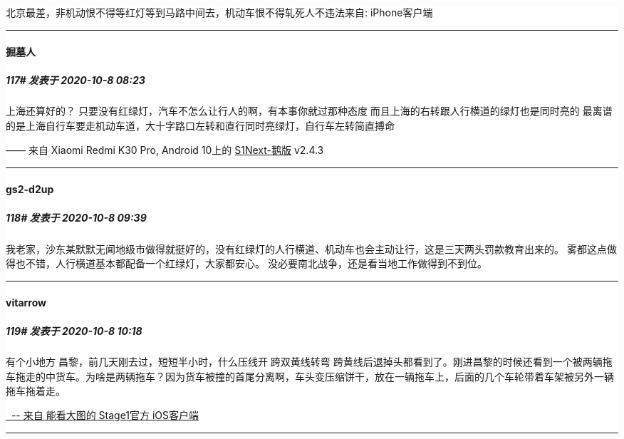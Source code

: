 
北京最差，非机动恨不得等红灯等到马路中间去，机动车恨不得轧死人不违法来自: iPhone客户端







*****

####  掘墓人  
##### 117#       发表于 2020-10-8 08:23




上海还算好的？
只要没有红绿灯，汽车不怎么让行人的啊，有本事你就过那种态度
而且上海的右转跟人行横道的绿灯也是同时亮的
最离谱的是上海自行车要走机动车道，大十字路口左转和直行同时亮绿灯，自行车左转简直搏命

—— 来自 Xiaomi Redmi K30 Pro, Android 10上的 [S1Next-鹅版](https://github.com/ykrank/S1-Next/releases) v2.4.3







*****

####  gs2-d2up  
##### 118#       发表于 2020-10-8 09:39




我老家，沙东某默默无闻地级市做得就挺好的，没有红绿灯的人行横道、机动车也会主动让行，这是三天两头罚款教育出来的。
雾都这点做得也不错，人行横道基本都配备一个红绿灯，大家都安心。
没必要南北战争，还是看当地工作做得到不到位。







*****

####  vitarrow  
##### 119#       发表于 2020-10-8 10:18




有个小地方 昌黎，前几天刚去过，短短半小时，什么压线开 跨双黄线转弯 跨黄线后退掉头都看到了。刚进昌黎的时候还看到一个被两辆拖车拖走的中货车。为啥是两辆拖车？因为货车被撞的首尾分离啊，车头变压缩饼干，放在一辆拖车上，后面的几个车轮带着车架被另外一辆拖车拖着走。

[  -- 来自 能看大图的 Stage1官方 iOS客户端](https://itunes.apple.com/fi/app/saraba1st/id1221237470?mt=8)







*****
